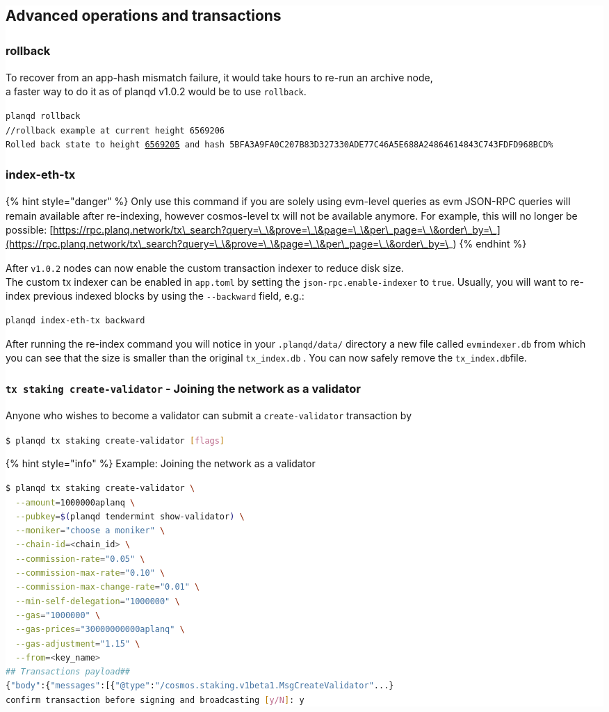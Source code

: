 ## Advanced operations and transactions

### rollback

To recover from an app-hash mismatch failure, it would take hours to re-run an archive node, \
a faster way to do it as of planqd v1.0.2 would be to use `rollback`.

<pre class="language-bash"><code class="lang-bash">planqd rollback
//rollback example at current height 6569206
Rolled back state to height <a data-footnote-ref href="#user-content-fn-1">6569205</a> and hash 5BFA3A9FA0C207B83D327330ADE77C46A5E688A24864614843C743FDFD968BCD%
</code></pre>



### index-eth-tx

{% hint style="danger" %}
Only use this command if you are solely using evm-level queries as evm JSON-RPC queries will remain available after re-indexing, however cosmos-level tx will not be available anymore. For example, this will no longer be possible: [https://rpc.planq.network/tx\_search?query=\_\&prove=\_\&page=\_\&per\_page=\_\&order\_by=\_](https://rpc.planq.network/tx\_search?query=\_\&prove=\_\&page=\_\&per\_page=\_\&order\_by=\_)
{% endhint %}

After `v1.0.2` nodes can now enable the custom transaction indexer to reduce disk size. \
The custom tx indexer can be enabled in `app.toml` by setting the `json-rpc.enable-indexer` to `true`. Usually, you will want to re-index previous indexed blocks by using the `--backward` field, e.g.:

```bash
planqd index-eth-tx backward
```

After running the re-index command you will notice in your `.planqd/data/` directory a new file called `evmindexer.db` from which you can see that the size is smaller than the original `tx_index.db` . You can now safely remove the `tx_index.db`file.



### `tx staking create-validator` - Joining the network as a validator

Anyone who wishes to become a validator can submit a `create-validator` transaction by

```bash
$ planqd tx staking create-validator [flags]
```

{% hint style="info" %}
Example: Joining the network as a validator

```bash
$ planqd tx staking create-validator \
  --amount=1000000aplanq \
  --pubkey=$(planqd tendermint show-validator) \
  --moniker="choose a moniker" \
  --chain-id=<chain_id> \
  --commission-rate="0.05" \
  --commission-max-rate="0.10" \
  --commission-max-change-rate="0.01" \
  --min-self-delegation="1000000" \
  --gas="1000000" \
  --gas-prices="30000000000aplanq" \
  --gas-adjustment="1.15" \
  --from=<key_name>
## Transactions payload##
{"body":{"messages":[{"@type":"/cosmos.staking.v1beta1.MsgCreateValidator"...}
confirm transaction before signing and broadcasting [y/N]: y
```